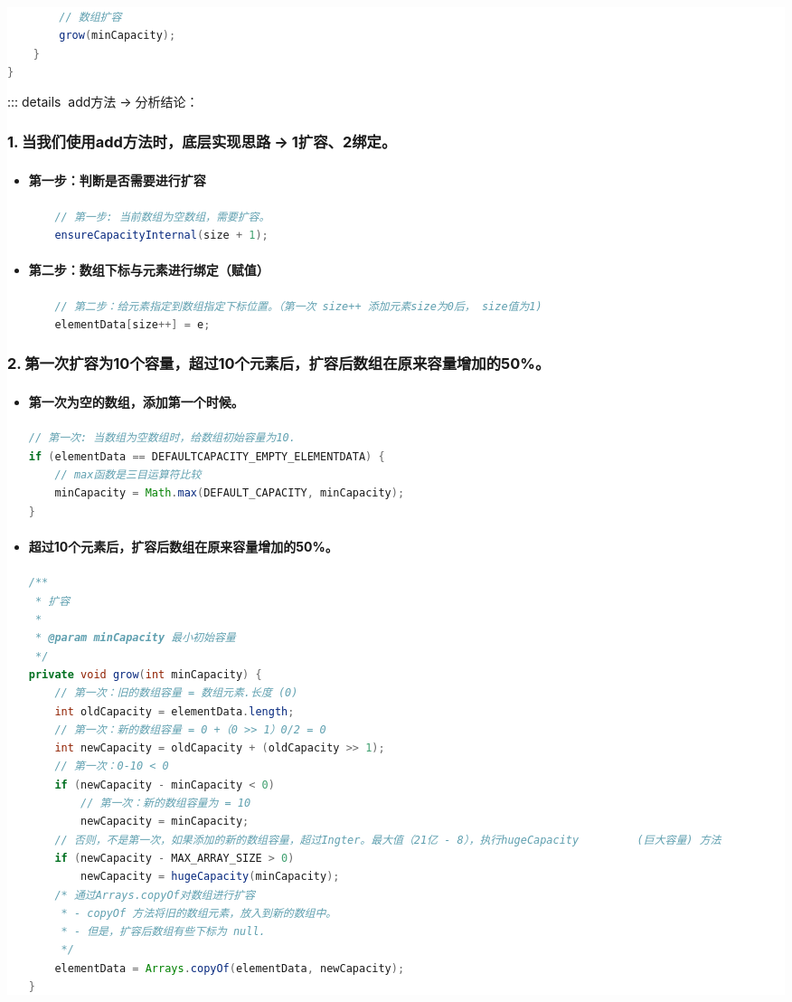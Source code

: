 ```java
        // 数组扩容
        grow(minCapacity);
    }
}
```

::: details <font class=details-title> add方法 ->  分析结论：</font>

### 1. 当我们使用add方法时，底层实现思路 -> 1扩容、2绑定。

- #### 第一步：判断是否需要进行扩容

  ```java
      // 第一步: 当前数组为空数组，需要扩容。
      ensureCapacityInternal(size + 1);
  ```

  

- #### 第二步：数组下标与元素进行绑定（赋值）

  ```java
      // 第二步：给元素指定到数组指定下标位置。（第一次 size++ 添加元素size为0后， size值为1)
      elementData[size++] = e;
  ```

### 2. 第一次扩容为10个容量，超过10个元素后，扩容后数组在原来容量增加的50%。

- #### 第一次为空的数组，添加第一个时候。

  ```java
  // 第一次: 当数组为空数组时，给数组初始容量为10.
  if (elementData == DEFAULTCAPACITY_EMPTY_ELEMENTDATA) {
      // max函数是三目运算符比较
      minCapacity = Math.max(DEFAULT_CAPACITY, minCapacity);
  }
  ```

- #### 超过10个元素后，扩容后数组在原来容量增加的50%。

  ```java
  /**
   * 扩容
   *
   * @param minCapacity 最小初始容量
   */
  private void grow(int minCapacity) {
      // 第一次：旧的数组容量 = 数组元素.长度 (0)
      int oldCapacity = elementData.length;
      // 第一次：新的数组容量 = 0 +（0 >> 1）0/2 = 0
      int newCapacity = oldCapacity + (oldCapacity >> 1);
      // 第一次：0-10 < 0
      if (newCapacity - minCapacity < 0)
          // 第一次：新的数组容量为 = 10
          newCapacity = minCapacity;
      // 否则，不是第一次，如果添加的新的数组容量，超过Ingter。最大值（21亿 - 8），执行hugeCapacity         (巨大容量) 方法    
      if (newCapacity - MAX_ARRAY_SIZE > 0)
          newCapacity = hugeCapacity(minCapacity);
      /* 通过Arrays.copyOf对数组进行扩容
       * - copyOf 方法将旧的数组元素，放入到新的数组中。
       * - 但是，扩容后数组有些下标为 null.
       */
      elementData = Arrays.copyOf(elementData, newCapacity);
  }
  ```
